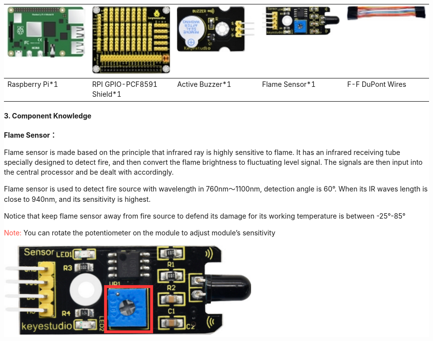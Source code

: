 | ![](media/wps49-16826508177761.jpg) | ![](media/wps50-16826508356542.jpg) | ![](media/wps51-16826508411343.jpg) | ![](media/wps52-16826508457604.jpg) | ![](media/wps53-16826508504365.jpg) |
| -------------------------------------- | -------------------------------------- | -------------------------------------- | -------------------------------------- | -------------------------------------- |
| Raspberry Pi*1                         | RPI GPIO-PCF8591 Shield*1              | Active Buzzer*1                        | Flame Sensor*1                         | F-F DuPont Wires                       |

#### 3. Component Knowledge

**Flame Sensor：**

Flame sensor is made based on the principle that infrared ray is highly sensitive to flame. It has an infrared receiving tube specially designed to detect fire, and then convert the flame brightness to fluctuating level signal. The signals are then input into the central processor and be dealt with accordingly.

Flame sensor is used to detect fire source with wavelength in 760nm～1100nm, detection angle is 60°. When its IR waves length is close to 940nm, and its sensitivity is highest.

Notice that keep flame sensor away from fire source to defend its damage for its working temperature is between -25°-85°

<span style="color: rgb(255, 76, 65);">Note:</span> You can rotate the potentiometer on the module to adjust module’s sensitivity 

![](media/5beb8604f6a7e98994ecdf057d2e135c.png)
